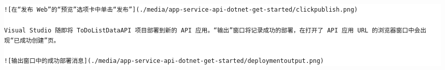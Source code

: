     ![在“发布 Web”的“预览”选项卡中单击“发布”](./media/app-service-api-dotnet-get-started/clickpublish.png)

    Visual Studio 随即将 ToDoListDataAPI 项目部署到新的 API 应用。“输出”窗口将记录成功的部署，在打开了 API 应用 URL 的浏览器窗口中会出现“已成功创建”页。

    ![输出窗口中的成功部署消息](./media/app-service-api-dotnet-get-started/deploymentoutput.png)
